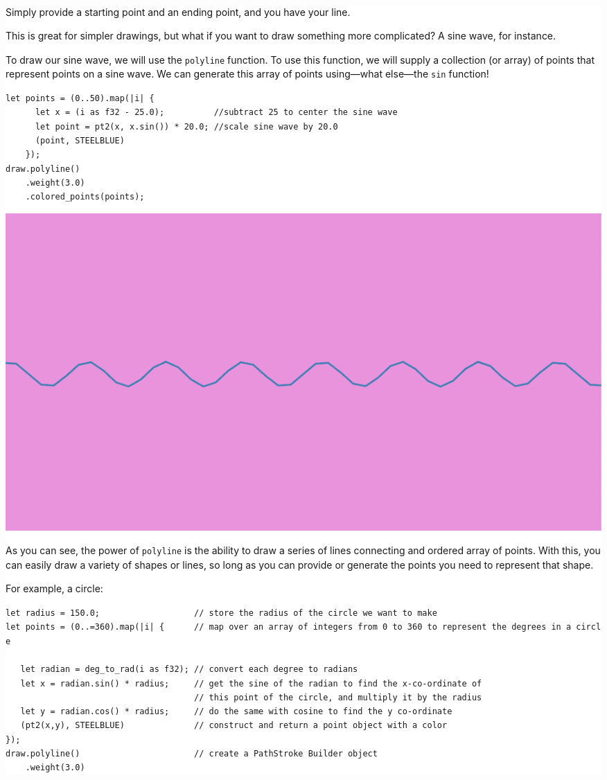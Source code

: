 
Simply provide a starting point and an ending point, and you have your line.

This is great for simpler drawings, but what if you want to draw something more complicated? A sine wave, for instance.

To draw our sine wave, we will use the `polyline` function.  To use this function, we will supply a collection (or array) of points that represent points on a sine wave.  We can generate this array of points using&mdash;what else&mdash;the `sin` function!

```
let points = (0..50).map(|i| {
      let x = (i as f32 - 25.0);          //subtract 25 to center the sine wave
      let point = pt2(x, x.sin()) * 20.0; //scale sine wave by 20.0
      (point, STEELBLUE)
    });
draw.polyline()
    .weight(3.0)
    .colored_points(points);
```

![A sine wave polyline drawing](./images/2d-simple-polyline.png)

As you can see, the power of `polyline` is the ability to draw a series of lines
connecting and ordered array of points.  With this, you can easily draw a
variety of shapes or lines, so long as you can provide or generate the points
you need to represent that shape.

For example, a circle:

```
let radius = 150.0;                   // store the radius of the circle we want to make
let points = (0..=360).map(|i| {      // map over an array of integers from 0 to 360 to represent the degrees in a circle

   let radian = deg_to_rad(i as f32); // convert each degree to radians
   let x = radian.sin() * radius;     // get the sine of the radian to find the x-co-ordinate of
                                      // this point of the circle, and multiply it by the radius
   let y = radian.cos() * radius;     // do the same with cosine to find the y co-ordinate
   (pt2(x,y), STEELBLUE)              // construct and return a point object with a color
});
draw.polyline()                       // create a PathStroke Builder object
    .weight(3.0)
```